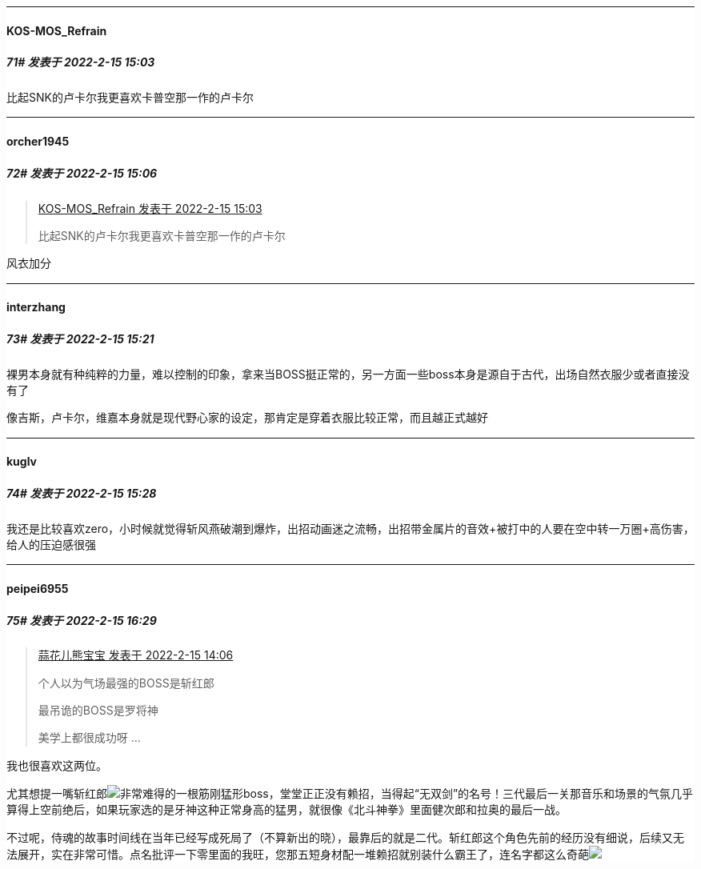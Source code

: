 *****

####  KOS-MOS_Refrain  
##### 71#       发表于 2022-2-15 15:03

比起SNK的卢卡尔我更喜欢卡普空那一作的卢卡尔



*****

####  orcher1945  
##### 72#       发表于 2022-2-15 15:06

<blockquote><a href="httphttps://bbs.saraba1st.com/2b/forum.php?mod=redirect&amp;goto=findpost&amp;pid=54697319&amp;ptid=2052540" target="_blank">KOS-MOS_Refrain 发表于 2022-2-15 15:03</a>

比起SNK的卢卡尔我更喜欢卡普空那一作的卢卡尔</blockquote>
风衣加分

*****

####  interzhang  
##### 73#       发表于 2022-2-15 15:21

裸男本身就有种纯粹的力量，难以控制的印象，拿来当BOSS挺正常的，另一方面一些boss本身是源自于古代，出场自然衣服少或者直接没有了

像吉斯，卢卡尔，维嘉本身就是现代野心家的设定，那肯定是穿着衣服比较正常，而且越正式越好



*****

####  kuglv  
##### 74#       发表于 2022-2-15 15:28

我还是比较喜欢zero，小时候就觉得斩风燕破潮到爆炸，出招动画迷之流畅，出招带金属片的音效+被打中的人要在空中转一万圈+高伤害，给人的压迫感很强



*****

####  peipei6955  
##### 75#       发表于 2022-2-15 16:29

<blockquote><a href="httphttps://bbs.saraba1st.com/2b/forum.php?mod=redirect&amp;goto=findpost&amp;pid=54696443&amp;ptid=2052540" target="_blank">蒜花儿熊宝宝 发表于 2022-2-15 14:06</a>

个人以为气场最强的BOSS是斩红郎

最吊诡的BOSS是罗将神

美学上都很成功呀 ...</blockquote>
我也很喜欢这两位。

尤其想提一嘴斩红郎<img src="https://static.saraba1st.com/image/smiley/face2017/050.png" referrerpolicy="no-referrer">非常难得的一根筋刚猛形boss，堂堂正正没有赖招，当得起“无双剑”的名号！三代最后一关那音乐和场景的气氛几乎算得上空前绝后，如果玩家选的是牙神这种正常身高的猛男，就很像《北斗神拳》里面健次郎和拉奥的最后一战。

不过呢，侍魂的故事时间线在当年已经写成死局了（不算新出的晓），最靠后的就是二代。斩红郎这个角色先前的经历没有细说，后续又无法展开，实在非常可惜。点名批评一下零里面的我旺，您那五短身材配一堆赖招就别装什么霸王了，连名字都这么奇葩<img src="https://static.saraba1st.com/image/smiley/face2017/049.png" referrerpolicy="no-referrer">
